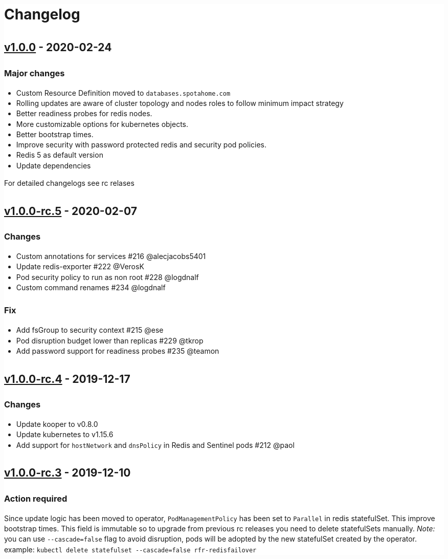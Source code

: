 # Changelog

## [v1.0.0] - 2020-02-24

### Major changes
- Custom Resource Definition moved to `databases.spotahome.com`
- Rolling updates are aware of cluster topology and nodes roles to follow minimum impact strategy
- Better readiness probes for redis nodes.
- More customizable options for kubernetes objects.
- Better bootstrap times.
- Improve security with password protected redis and security pod policies.
- Redis 5 as default version
- Update dependencies

For detailed changelogs see rc relases

## [v1.0.0-rc.5] - 2020-02-07

### Changes
- Custom annotations for services #216 @alecjacobs5401 
- Update redis-exporter #222 @VerosK
- Pod security policy to run as non root #228 @logdnalf
- Custom command renames #234 @logdnalf

### Fix
- Add fsGroup to security context #215 @ese
- Pod disruption budget lower than replicas #229 @tkrop
- Add password support for readiness probes #235 @teamon
  
## [v1.0.0-rc.4] - 2019-12-17

### Changes
- Update kooper to v0.8.0
- Update kubernetes to v1.15.6
- Add support for `hostNetwork` and `dnsPolicy` in Redis and Sentinel pods #212 @paol

## [v1.0.0-rc.3] - 2019-12-10

### Action required

Since update logic has been moved to operator, `PodManagementPolicy` has been set to `Parallel` in redis statefulSet. This improve bootstrap times.
This field is immutable so to upgrade from previous rc releases you need to delete statefulSets manually. 
*Note:* you can use `--cascade=false` flag to avoid disruption, pods will be adopted by the new statefulSet created by the operator.
example: `kubectl delete statefulset --cascade=false rfr-redisfailover`


[v1.0.0]: https://github.com/maolin-sen/redis-operator/compare/0.5.8...v1.0.0
[v1.0.0-rc.5]: https://github.com/maolin-sen/redis-operator/compare/v1.0.0-rc.4...v1.0.0-rc.5
[v1.0.0-rc.4]: https://github.com/maolin-sen/redis-operator/compare/v1.0.0-rc.3...v1.0.0-rc.4
[v1.0.0-rc.3]: https://github.com/maolin-sen/redis-operator/compare/v1.0.0-rc.2...v1.0.0-rc.3
[v1.0.0-rc.2]: https://github.com/maolin-sen/redis-operator/compare/v1.0.0-rc.1...v1.0.0-rc.2
[v1.0.0-rc.1]: https://github.com/maolin-sen/redis-operator/compare/0.5.8...v1.0.0-rc.1
[0.5.8]: https://github.com/maolin-sen/redis-operator/compare/0.5.7...0.5.8
[0.5.7]: https://github.com/maolin-sen/redis-operator/compare/0.5.6...0.5.7
[0.5.6]: https://github.com/maolin-sen/redis-operator/compare/0.5.5...0.5.6
[0.5.5]: https://github.com/maolin-sen/redis-operator/compare/0.5.4...0.5.5
[0.5.4]: https://github.com/maolin-sen/redis-operator/compare/0.5.3...0.5.4
[0.5.3]: https://github.com/maolin-sen/redis-operator/compare/0.5.2...0.5.3
[0.5.2]: https://github.com/maolin-sen/redis-operator/compare/0.5.1...0.5.2
[0.5.1]: https://github.com/maolin-sen/redis-operator/compare/0.5.0...0.5.1
[0.5.0]: https://github.com/maolin-sen/redis-operator/compare/0.4.1...0.5.0
[0.4.1]: https://github.com/maolin-sen/redis-operator/compare/0.4.0...0.4.1
[0.4.0]: https://github.com/maolin-sen/redis-operator/compare/0.3.0...0.4.0
[0.3.0]: https://github.com/maolin-sen/redis-operator/compare/0.2.5...0.3.0
[0.2.5]: https://github.com/maolin-sen/redis-operator/compare/0.2.4...0.2.5
[0.2.4]: https://github.com/maolin-sen/redis-operator/compare/0.2.3...0.2.4
[0.2.3]: https://github.com/maolin-sen/redis-operator/compare/0.2.2...0.2.3
[0.2.2]: https://github.com/maolin-sen/redis-operator/compare/0.2.1...0.2.2
[0.2.1]: https://github.com/maolin-sen/redis-operator/compare/0.2.0...0.2.1
[0.2.0]: https://github.com/maolin-sen/redis-operator/compare/0.1.6...0.2.0
[0.1.6]: https://github.com/maolin-sen/redis-operator/compare/0.1.5...0.1.6
[0.1.5]: https://github.com/maolin-sen/redis-operator/compare/0.1.4...0.1.5
[0.1.4]: https://github.com/maolin-sen/redis-operator/compare/0.1.3...0.1.4
[0.1.3]: https://github.com/maolin-sen/redis-operator/compare/0.1.2...0.1.3
[0.1.2]: https://github.com/maolin-sen/redis-operator/compare/0.1.1...0.1.2